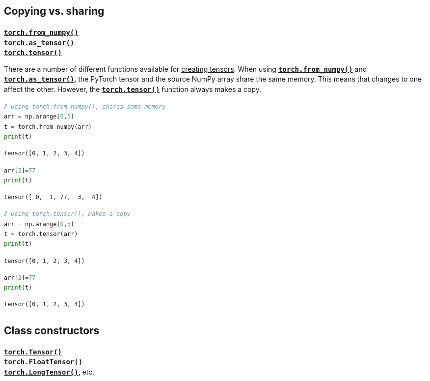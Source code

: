 ## Copying vs. sharing

<a href='https://pytorch.org/docs/stable/torch.html#torch.from_numpy'><strong><tt>torch.from_numpy()</tt></strong></a><br>
<a href='https://pytorch.org/docs/stable/torch.html#torch.as_tensor'><strong><tt>torch.as_tensor()</tt></strong></a><br>
<a href='https://pytorch.org/docs/stable/torch.html#torch.tensor'><strong><tt>torch.tensor()</tt></strong></a><br>

There are a number of different functions available for <a href='https://pytorch.org/docs/stable/torch.html#creation-ops'>creating tensors</a>. When using <a href='https://pytorch.org/docs/stable/torch.html#torch.from_numpy'><strong><tt>torch.from_numpy()</tt></strong></a> and <a href='https://pytorch.org/docs/stable/torch.html#torch.as_tensor'><strong><tt>torch.as_tensor()</tt></strong></a>, the PyTorch tensor and the source NumPy array share the same memory. This means that changes to one affect the other. However, the <a href='https://pytorch.org/docs/stable/torch.html#torch.tensor'><strong><tt>torch.tensor()</tt></strong></a> function always makes a copy.


```python
# Using torch.from_numpy(), shares same memory
arr = np.arange(0,5)
t = torch.from_numpy(arr)
print(t)
```

    tensor([0, 1, 2, 3, 4])



```python
arr[2]=77
print(t)
```

    tensor([ 0,  1, 77,  3,  4])



```python
# Using torch.tensor(), makes a copy
arr = np.arange(0,5)
t = torch.tensor(arr)
print(t)
```

    tensor([0, 1, 2, 3, 4])



```python
arr[2]=77
print(t)
```

    tensor([0, 1, 2, 3, 4])


## Class constructors
<a href='https://pytorch.org/docs/stable/tensors.html'><strong><tt>torch.Tensor()</tt></strong></a><br>
<a href='https://pytorch.org/docs/stable/tensors.html'><strong><tt>torch.FloatTensor()</tt></strong></a><br>
<a href='https://pytorch.org/docs/stable/tensors.html'><strong><tt>torch.LongTensor()</tt></strong></a>, etc.<br>
